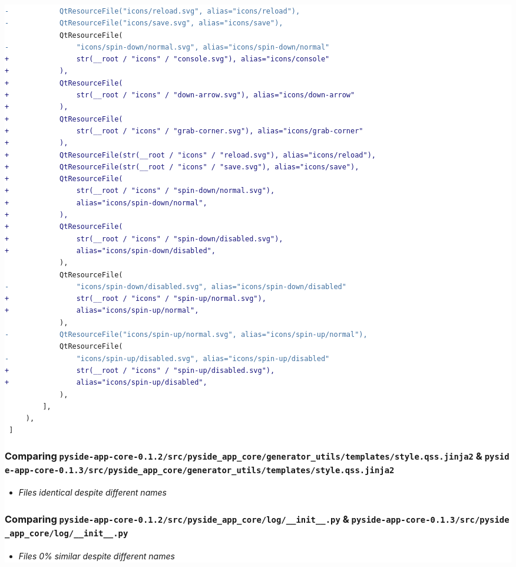 ```diff
-            QtResourceFile("icons/reload.svg", alias="icons/reload"),
-            QtResourceFile("icons/save.svg", alias="icons/save"),
             QtResourceFile(
-                "icons/spin-down/normal.svg", alias="icons/spin-down/normal"
+                str(__root / "icons" / "console.svg"), alias="icons/console"
+            ),
+            QtResourceFile(
+                str(__root / "icons" / "down-arrow.svg"), alias="icons/down-arrow"
+            ),
+            QtResourceFile(
+                str(__root / "icons" / "grab-corner.svg"), alias="icons/grab-corner"
+            ),
+            QtResourceFile(str(__root / "icons" / "reload.svg"), alias="icons/reload"),
+            QtResourceFile(str(__root / "icons" / "save.svg"), alias="icons/save"),
+            QtResourceFile(
+                str(__root / "icons" / "spin-down/normal.svg"),
+                alias="icons/spin-down/normal",
+            ),
+            QtResourceFile(
+                str(__root / "icons" / "spin-down/disabled.svg"),
+                alias="icons/spin-down/disabled",
             ),
             QtResourceFile(
-                "icons/spin-down/disabled.svg", alias="icons/spin-down/disabled"
+                str(__root / "icons" / "spin-up/normal.svg"),
+                alias="icons/spin-up/normal",
             ),
-            QtResourceFile("icons/spin-up/normal.svg", alias="icons/spin-up/normal"),
             QtResourceFile(
-                "icons/spin-up/disabled.svg", alias="icons/spin-up/disabled"
+                str(__root / "icons" / "spin-up/disabled.svg"),
+                alias="icons/spin-up/disabled",
             ),
         ],
     ),
 ]
```

### Comparing `pyside-app-core-0.1.2/src/pyside_app_core/generator_utils/templates/style.qss.jinja2` & `pyside-app-core-0.1.3/src/pyside_app_core/generator_utils/templates/style.qss.jinja2`

 * *Files identical despite different names*

### Comparing `pyside-app-core-0.1.2/src/pyside_app_core/log/__init__.py` & `pyside-app-core-0.1.3/src/pyside_app_core/log/__init__.py`

 * *Files 0% similar despite different names*

